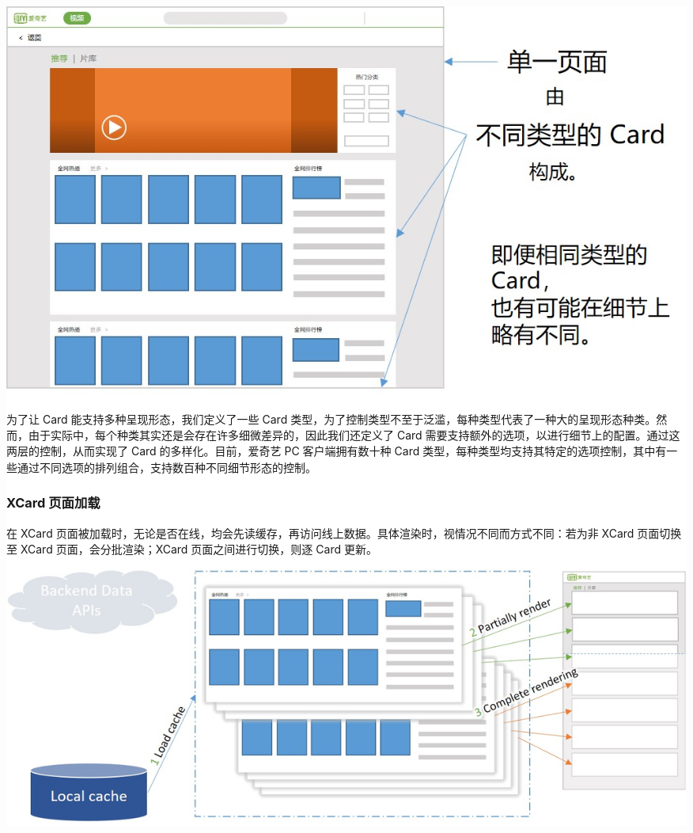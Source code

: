 ![XCard](./images/xcard-intro.jpg)

为了让 Card 能支持多种呈现形态，我们定义了一些 Card 类型，为了控制类型不至于泛滥，每种类型代表了一种大的呈现形态种类。然而，由于实际中，每个种类其实还是会存在许多细微差异的，因此我们还定义了 Card 需要支持额外的选项，以进行细节上的配置。通过这两层的控制，从而实现了 Card 的多样化。目前，爱奇艺 PC 客户端拥有数十种 Card 类型，每种类型均支持其特定的选项控制，其中有一些通过不同选项的排列组合，支持数百种不同细节形态的控制。

### XCard 页面加载

在 XCard 页面被加载时，无论是否在线，均会先读缓存，再访问线上数据。具体渲染时，视情况不同而方式不同：若为非 XCard 页面切换至 XCard 页面，会分批渲染；XCard 页面之间进行切换，则逐 Card 更新。

![先从缓存加载](./images/xcard-render-cache.jpg)

